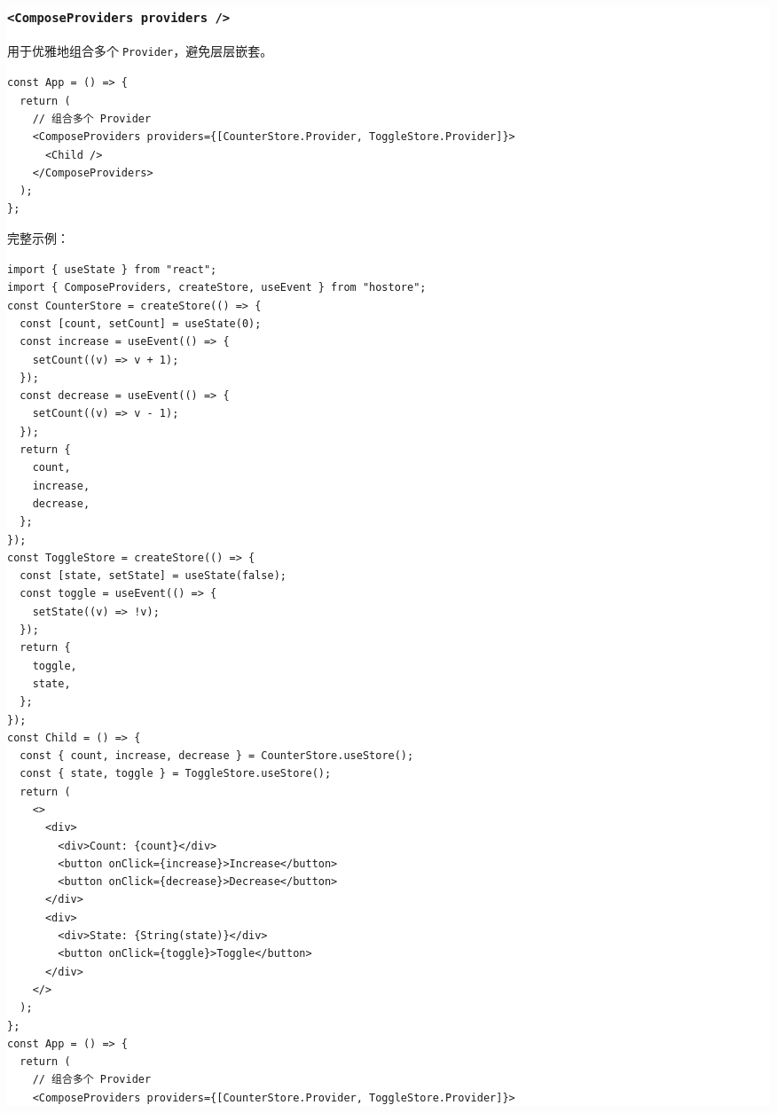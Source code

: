 ### `<ComposeProviders providers />`

用于优雅地组合多个 `Provider`，避免层层嵌套。

```tsx
const App = () => {
  return (
    // 组合多个 Provider
    <ComposeProviders providers={[CounterStore.Provider, ToggleStore.Provider]}>
      <Child />
    </ComposeProviders>
  );
};
```

完整示例：

```tsx
import { useState } from "react";
import { ComposeProviders, createStore, useEvent } from "hostore";
const CounterStore = createStore(() => {
  const [count, setCount] = useState(0);
  const increase = useEvent(() => {
    setCount((v) => v + 1);
  });
  const decrease = useEvent(() => {
    setCount((v) => v - 1);
  });
  return {
    count,
    increase,
    decrease,
  };
});
const ToggleStore = createStore(() => {
  const [state, setState] = useState(false);
  const toggle = useEvent(() => {
    setState((v) => !v);
  });
  return {
    toggle,
    state,
  };
});
const Child = () => {
  const { count, increase, decrease } = CounterStore.useStore();
  const { state, toggle } = ToggleStore.useStore();
  return (
    <>
      <div>
        <div>Count: {count}</div>
        <button onClick={increase}>Increase</button>
        <button onClick={decrease}>Decrease</button>
      </div>
      <div>
        <div>State: {String(state)}</div>
        <button onClick={toggle}>Toggle</button>
      </div>
    </>
  );
};
const App = () => {
  return (
    // 组合多个 Provider
    <ComposeProviders providers={[CounterStore.Provider, ToggleStore.Provider]}>
```